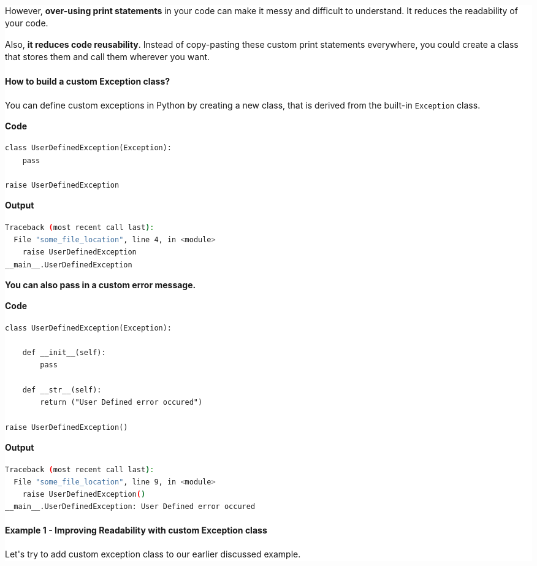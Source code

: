 However, **over-using print statements** in your code can make it messy and difficult to understand. It reduces the readability of your code.

Also, **it reduces code reusability**. Instead of copy-pasting these custom print statements everywhere, you could create a class that stores them and call them wherever you want.

#### How to build a custom Exception class?

You can define custom exceptions in Python by creating a new class, that is derived from the built-in `Exception` class. 

**Code**

```python3
class UserDefinedException(Exception):
    pass

raise UserDefinedException
```

**Output**

```bash
Traceback (most recent call last):
  File "some_file_location", line 4, in <module>
    raise UserDefinedException
__main__.UserDefinedException
```

**You can also pass in a custom error message.**

**Code**

```python3
class UserDefinedException(Exception):

    def __init__(self):
        pass

    def __str__(self):
        return ("User Defined error occured")

raise UserDefinedException()
```

**Output**

```bash
Traceback (most recent call last):
  File "some_file_location", line 9, in <module>
    raise UserDefinedException()
__main__.UserDefinedException: User Defined error occured
```

#### Example 1 - Improving Readability with custom Exception class

Let's try to add custom exception class to our earlier discussed example.

